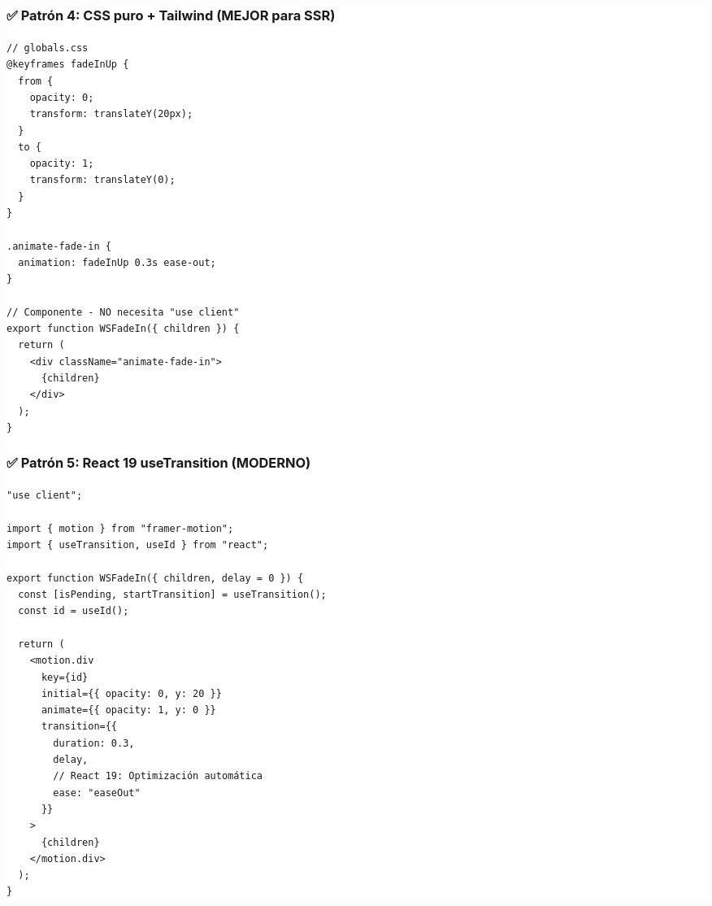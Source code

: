 ```tsx
```

### **✅ Patrón 4: CSS puro + Tailwind (MEJOR para SSR)**

```tsx
// globals.css
@keyframes fadeInUp {
  from {
    opacity: 0;
    transform: translateY(20px);
  }
  to {
    opacity: 1;
    transform: translateY(0);
  }
}

.animate-fade-in {
  animation: fadeInUp 0.3s ease-out;
}

// Componente - NO necesita "use client"
export function WSFadeIn({ children }) {
  return (
    <div className="animate-fade-in">
      {children}
    </div>
  );
}
```

### **✅ Patrón 5: React 19 useTransition (MODERNO)**

```tsx
"use client";

import { motion } from "framer-motion";
import { useTransition, useId } from "react";

export function WSFadeIn({ children, delay = 0 }) {
  const [isPending, startTransition] = useTransition();
  const id = useId();

  return (
    <motion.div
      key={id}
      initial={{ opacity: 0, y: 20 }}
      animate={{ opacity: 1, y: 0 }}
      transition={{ 
        duration: 0.3, 
        delay,
        // React 19: Optimización automática
        ease: "easeOut"
      }}
    >
      {children}
    </motion.div>
  );
}
```
